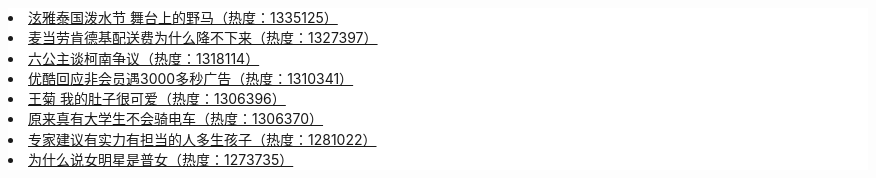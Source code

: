<li>
<a href="https://s.weibo.com/weibo?q=%23%E6%B3%AB%E9%9B%85%E6%B3%B0%E5%9B%BD%E6%B3%BC%E6%B0%B4%E8%8A%82%20%E8%88%9E%E5%8F%B0%E4%B8%8A%E7%9A%84%E9%87%8E%E9%A9%AC%23" target="weibo">
泫雅泰国泼水节 舞台上的野马（热度：1335125）
</a>
</li>

<li>
<a href="https://s.weibo.com/weibo?q=%23%E9%BA%A6%E5%BD%93%E5%8A%B3%E8%82%AF%E5%BE%B7%E5%9F%BA%E9%85%8D%E9%80%81%E8%B4%B9%E4%B8%BA%E4%BB%80%E4%B9%88%E9%99%8D%E4%B8%8D%E4%B8%8B%E6%9D%A5%23" target="weibo">
麦当劳肯德基配送费为什么降不下来（热度：1327397）
</a>
</li>

<li>
<a href="https://s.weibo.com/weibo?q=%23%E5%85%AD%E5%85%AC%E4%B8%BB%E8%B0%88%E6%9F%AF%E5%8D%97%E4%BA%89%E8%AE%AE%23" target="weibo">
六公主谈柯南争议（热度：1318114）
</a>
</li>

<li>
<a href="https://s.weibo.com/weibo?q=%23%E4%BC%98%E9%85%B7%E5%9B%9E%E5%BA%94%E9%9D%9E%E4%BC%9A%E5%91%98%E9%81%873000%E5%A4%9A%E7%A7%92%E5%B9%BF%E5%91%8A%23" target="weibo">
优酷回应非会员遇3000多秒广告（热度：1310341）
</a>
</li>

<li>
<a href="https://s.weibo.com/weibo?q=%23%E7%8E%8B%E8%8F%8A%20%E6%88%91%E7%9A%84%E8%82%9A%E5%AD%90%E5%BE%88%E5%8F%AF%E7%88%B1%23" target="weibo">
王菊 我的肚子很可爱（热度：1306396）
</a>
</li>

<li>
<a href="https://s.weibo.com/weibo?q=%23%E5%8E%9F%E6%9D%A5%E7%9C%9F%E6%9C%89%E5%A4%A7%E5%AD%A6%E7%94%9F%E4%B8%8D%E4%BC%9A%E9%AA%91%E7%94%B5%E8%BD%A6%23" target="weibo">
原来真有大学生不会骑电车（热度：1306370）
</a>
</li>

<li>
<a href="https://s.weibo.com/weibo?q=%23%E4%B8%93%E5%AE%B6%E5%BB%BA%E8%AE%AE%E6%9C%89%E5%AE%9E%E5%8A%9B%E6%9C%89%E6%8B%85%E5%BD%93%E7%9A%84%E4%BA%BA%E5%A4%9A%E7%94%9F%E5%AD%A9%E5%AD%90%23" target="weibo">
专家建议有实力有担当的人多生孩子（热度：1281022）
</a>
</li>

<li>
<a href="https://s.weibo.com/weibo?q=%23%E4%B8%BA%E4%BB%80%E4%B9%88%E8%AF%B4%E5%A5%B3%E6%98%8E%E6%98%9F%E6%98%AF%E6%99%AE%E5%A5%B3%23" target="weibo">
为什么说女明星是普女（热度：1273735）
</a>
</li>
